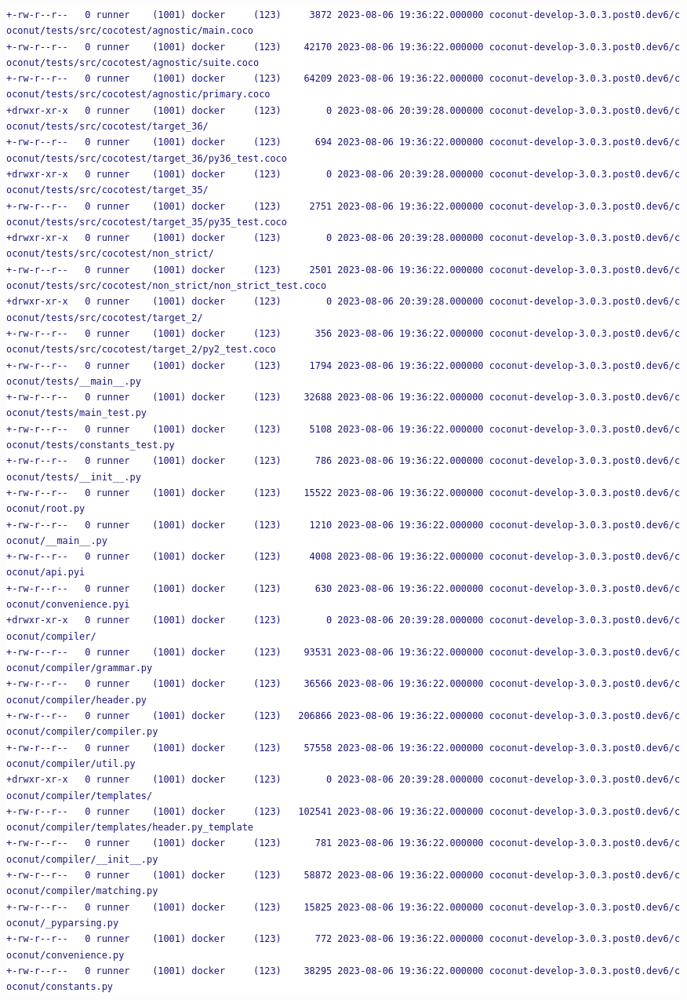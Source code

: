 ```diff
+-rw-r--r--   0 runner    (1001) docker     (123)     3872 2023-08-06 19:36:22.000000 coconut-develop-3.0.3.post0.dev6/coconut/tests/src/cocotest/agnostic/main.coco
+-rw-r--r--   0 runner    (1001) docker     (123)    42170 2023-08-06 19:36:22.000000 coconut-develop-3.0.3.post0.dev6/coconut/tests/src/cocotest/agnostic/suite.coco
+-rw-r--r--   0 runner    (1001) docker     (123)    64209 2023-08-06 19:36:22.000000 coconut-develop-3.0.3.post0.dev6/coconut/tests/src/cocotest/agnostic/primary.coco
+drwxr-xr-x   0 runner    (1001) docker     (123)        0 2023-08-06 20:39:28.000000 coconut-develop-3.0.3.post0.dev6/coconut/tests/src/cocotest/target_36/
+-rw-r--r--   0 runner    (1001) docker     (123)      694 2023-08-06 19:36:22.000000 coconut-develop-3.0.3.post0.dev6/coconut/tests/src/cocotest/target_36/py36_test.coco
+drwxr-xr-x   0 runner    (1001) docker     (123)        0 2023-08-06 20:39:28.000000 coconut-develop-3.0.3.post0.dev6/coconut/tests/src/cocotest/target_35/
+-rw-r--r--   0 runner    (1001) docker     (123)     2751 2023-08-06 19:36:22.000000 coconut-develop-3.0.3.post0.dev6/coconut/tests/src/cocotest/target_35/py35_test.coco
+drwxr-xr-x   0 runner    (1001) docker     (123)        0 2023-08-06 20:39:28.000000 coconut-develop-3.0.3.post0.dev6/coconut/tests/src/cocotest/non_strict/
+-rw-r--r--   0 runner    (1001) docker     (123)     2501 2023-08-06 19:36:22.000000 coconut-develop-3.0.3.post0.dev6/coconut/tests/src/cocotest/non_strict/non_strict_test.coco
+drwxr-xr-x   0 runner    (1001) docker     (123)        0 2023-08-06 20:39:28.000000 coconut-develop-3.0.3.post0.dev6/coconut/tests/src/cocotest/target_2/
+-rw-r--r--   0 runner    (1001) docker     (123)      356 2023-08-06 19:36:22.000000 coconut-develop-3.0.3.post0.dev6/coconut/tests/src/cocotest/target_2/py2_test.coco
+-rw-r--r--   0 runner    (1001) docker     (123)     1794 2023-08-06 19:36:22.000000 coconut-develop-3.0.3.post0.dev6/coconut/tests/__main__.py
+-rw-r--r--   0 runner    (1001) docker     (123)    32688 2023-08-06 19:36:22.000000 coconut-develop-3.0.3.post0.dev6/coconut/tests/main_test.py
+-rw-r--r--   0 runner    (1001) docker     (123)     5108 2023-08-06 19:36:22.000000 coconut-develop-3.0.3.post0.dev6/coconut/tests/constants_test.py
+-rw-r--r--   0 runner    (1001) docker     (123)      786 2023-08-06 19:36:22.000000 coconut-develop-3.0.3.post0.dev6/coconut/tests/__init__.py
+-rw-r--r--   0 runner    (1001) docker     (123)    15522 2023-08-06 19:36:22.000000 coconut-develop-3.0.3.post0.dev6/coconut/root.py
+-rw-r--r--   0 runner    (1001) docker     (123)     1210 2023-08-06 19:36:22.000000 coconut-develop-3.0.3.post0.dev6/coconut/__main__.py
+-rw-r--r--   0 runner    (1001) docker     (123)     4008 2023-08-06 19:36:22.000000 coconut-develop-3.0.3.post0.dev6/coconut/api.pyi
+-rw-r--r--   0 runner    (1001) docker     (123)      630 2023-08-06 19:36:22.000000 coconut-develop-3.0.3.post0.dev6/coconut/convenience.pyi
+drwxr-xr-x   0 runner    (1001) docker     (123)        0 2023-08-06 20:39:28.000000 coconut-develop-3.0.3.post0.dev6/coconut/compiler/
+-rw-r--r--   0 runner    (1001) docker     (123)    93531 2023-08-06 19:36:22.000000 coconut-develop-3.0.3.post0.dev6/coconut/compiler/grammar.py
+-rw-r--r--   0 runner    (1001) docker     (123)    36566 2023-08-06 19:36:22.000000 coconut-develop-3.0.3.post0.dev6/coconut/compiler/header.py
+-rw-r--r--   0 runner    (1001) docker     (123)   206866 2023-08-06 19:36:22.000000 coconut-develop-3.0.3.post0.dev6/coconut/compiler/compiler.py
+-rw-r--r--   0 runner    (1001) docker     (123)    57558 2023-08-06 19:36:22.000000 coconut-develop-3.0.3.post0.dev6/coconut/compiler/util.py
+drwxr-xr-x   0 runner    (1001) docker     (123)        0 2023-08-06 20:39:28.000000 coconut-develop-3.0.3.post0.dev6/coconut/compiler/templates/
+-rw-r--r--   0 runner    (1001) docker     (123)   102541 2023-08-06 19:36:22.000000 coconut-develop-3.0.3.post0.dev6/coconut/compiler/templates/header.py_template
+-rw-r--r--   0 runner    (1001) docker     (123)      781 2023-08-06 19:36:22.000000 coconut-develop-3.0.3.post0.dev6/coconut/compiler/__init__.py
+-rw-r--r--   0 runner    (1001) docker     (123)    58872 2023-08-06 19:36:22.000000 coconut-develop-3.0.3.post0.dev6/coconut/compiler/matching.py
+-rw-r--r--   0 runner    (1001) docker     (123)    15825 2023-08-06 19:36:22.000000 coconut-develop-3.0.3.post0.dev6/coconut/_pyparsing.py
+-rw-r--r--   0 runner    (1001) docker     (123)      772 2023-08-06 19:36:22.000000 coconut-develop-3.0.3.post0.dev6/coconut/convenience.py
+-rw-r--r--   0 runner    (1001) docker     (123)    38295 2023-08-06 19:36:22.000000 coconut-develop-3.0.3.post0.dev6/coconut/constants.py
```